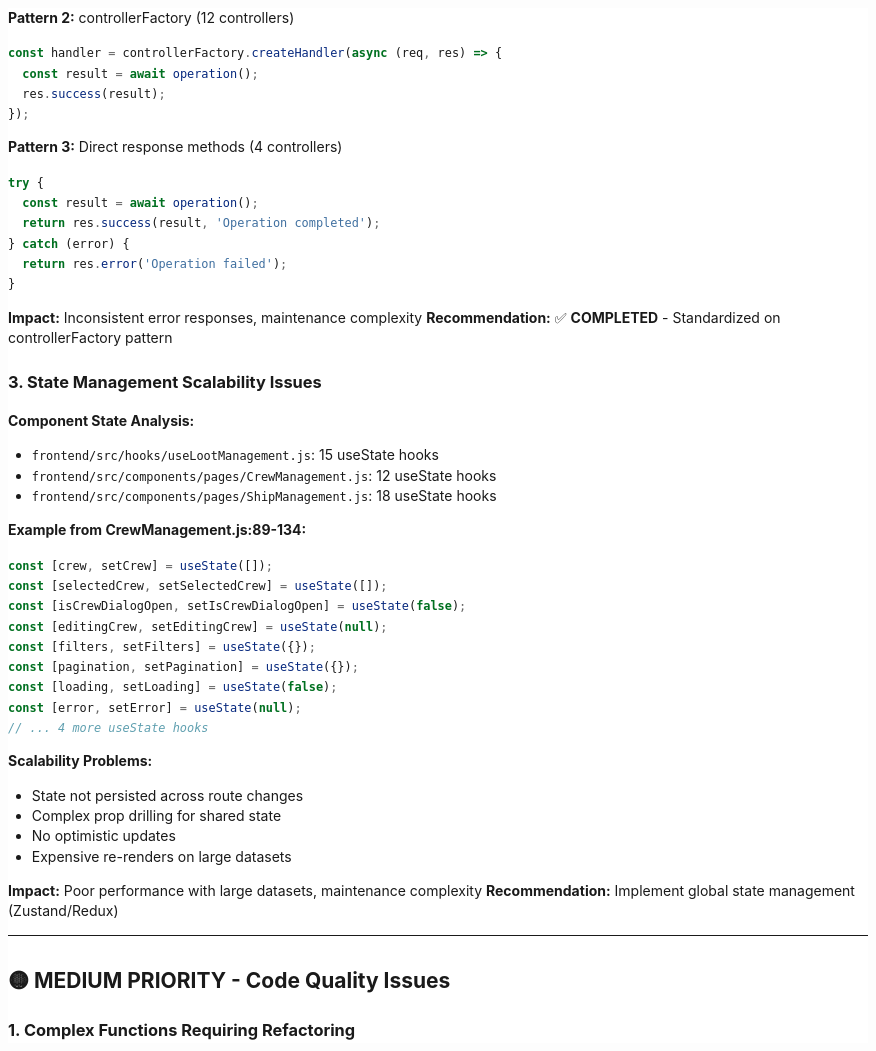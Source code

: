 **Pattern 2:** controllerFactory (12 controllers) 
```javascript
const handler = controllerFactory.createHandler(async (req, res) => {
  const result = await operation();
  res.success(result);
});
```

**Pattern 3:** Direct response methods (4 controllers)
```javascript
try {
  const result = await operation();
  return res.success(result, 'Operation completed');
} catch (error) {
  return res.error('Operation failed');
}
```

**Impact:** Inconsistent error responses, maintenance complexity
**Recommendation:** ✅ **COMPLETED** - Standardized on controllerFactory pattern

### 3. **State Management Scalability Issues**

**Component State Analysis:**
- `frontend/src/hooks/useLootManagement.js`: 15 useState hooks
- `frontend/src/components/pages/CrewManagement.js`: 12 useState hooks  
- `frontend/src/components/pages/ShipManagement.js`: 18 useState hooks

**Example from CrewManagement.js:89-134:**
```javascript
const [crew, setCrew] = useState([]);
const [selectedCrew, setSelectedCrew] = useState([]);
const [isCrewDialogOpen, setIsCrewDialogOpen] = useState(false);
const [editingCrew, setEditingCrew] = useState(null);
const [filters, setFilters] = useState({});
const [pagination, setPagination] = useState({});
const [loading, setLoading] = useState(false);
const [error, setError] = useState(null);
// ... 4 more useState hooks
```

**Scalability Problems:**
- State not persisted across route changes
- Complex prop drilling for shared state
- No optimistic updates
- Expensive re-renders on large datasets

**Impact:** Poor performance with large datasets, maintenance complexity
**Recommendation:** Implement global state management (Zustand/Redux)

---

## 🟡 MEDIUM PRIORITY - Code Quality Issues

### 1. **Complex Functions Requiring Refactoring**
